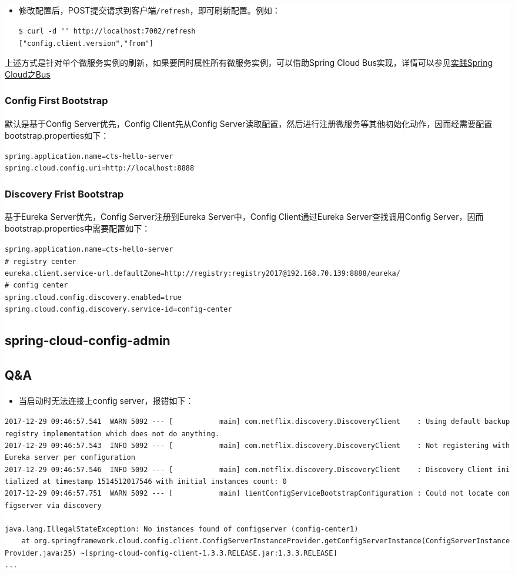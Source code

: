 * 修改配置后，POST提交请求到客户端`/refresh`，即可刷新配置。例如：

  ```shell
  $ curl -d '' http://localhost:7002/refresh
  ["config.client.version","from"]
  ```


上述方式是针对单个微服务实例的刷新，如果要同时属性所有微服务实例，可以借助Spring Cloud Bus实现，详情可以参见[实践Spring Cloud之Bus](/2017/11/03/实践Spring-Cloud之Bus.html)

### Config First Bootstrap

默认是基于Config Server优先，Config Client先从Config Server读取配置，然后进行注册微服务等其他初始化动作，因而经需要配置bootstrap.properties如下：

```properties
spring.application.name=cts-hello-server
spring.cloud.config.uri=http://localhost:8888
```

### Discovery Frist Bootstrap

基于Eureka Server优先，Config Server注册到Eureka Server中，Config Client通过Eureka Server查找调用Config Server，因而bootstrap.properties中需要配置如下：

```properties
spring.application.name=cts-hello-server
# registry center
eureka.client.service-url.defaultZone=http://registry:registry2017@192.168.70.139:8888/eureka/
# config center
spring.cloud.config.discovery.enabled=true
spring.cloud.config.discovery.service-id=config-center
```



## spring-cloud-config-admin

[](http://blog.didispace.com/spring-cloud-config-admin-1-0-0-release/)

## Q&A

* 当启动时无法连接上config server，报错如下：

```
2017-12-29 09:46:57.541  WARN 5092 --- [           main] com.netflix.discovery.DiscoveryClient    : Using default backup registry implementation which does not do anything.
2017-12-29 09:46:57.543  INFO 5092 --- [           main] com.netflix.discovery.DiscoveryClient    : Not registering with Eureka server per configuration
2017-12-29 09:46:57.546  INFO 5092 --- [           main] com.netflix.discovery.DiscoveryClient    : Discovery Client initialized at timestamp 1514512017546 with initial instances count: 0
2017-12-29 09:46:57.751  WARN 5092 --- [           main] lientConfigServiceBootstrapConfiguration : Could not locate configserver via discovery

java.lang.IllegalStateException: No instances found of configserver (config-center1)
	at org.springframework.cloud.config.client.ConfigServerInstanceProvider.getConfigServerInstance(ConfigServerInstanceProvider.java:25) ~[spring-cloud-config-client-1.3.3.RELEASE.jar:1.3.3.RELEASE]
...
```
